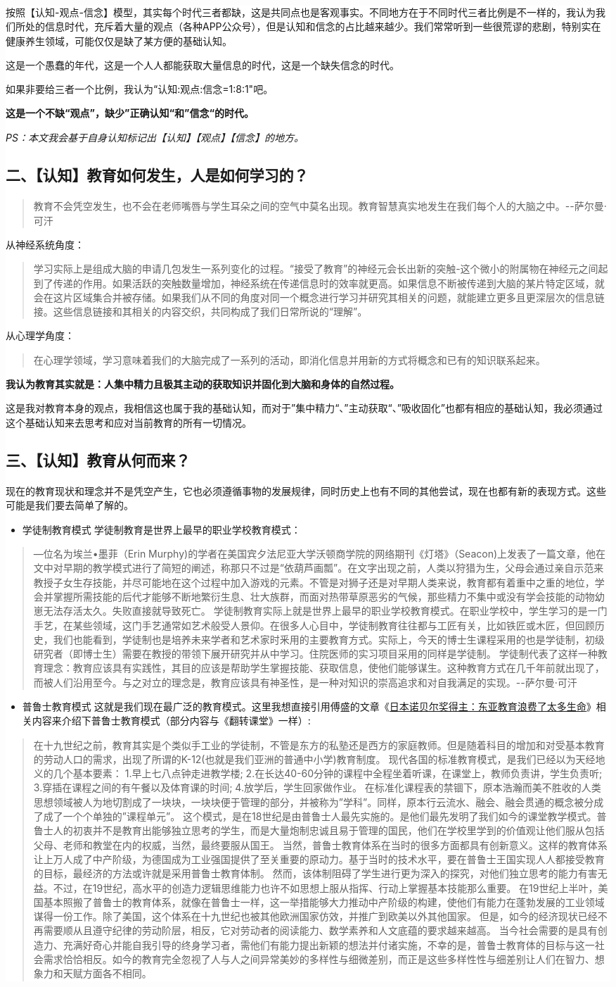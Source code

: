 按照【认知-观点-信念】模型，其实每个时代三者都缺，这是共同点也是客观事实。不同地方在于不同时代三者比例是不一样的，我认为我们所处的信息时代，充斥着大量的观点（各种APP公众号），但是认知和信念的占比越来越少。我们常常听到一些很荒谬的悲剧，特别实在健康养生领域，可能仅仅是缺了某方便的基础认知。

这是一个愚蠢的年代，这是一个人人都能获取大量信息的时代，这是一个缺失信念的时代。

如果非要给三者一个比例，我认为“认知:观点:信念=1:8:1"吧。

**这是一个不缺“观点”，缺少”正确认知“和”信念“的时代。**

*PS：本文我会基于自身认知标记出【认知】【观点】【信念】的地方。*

## 二、【认知】教育如何发生，人是如何学习的？

>教育不会凭空发生，也不会在老师嘴唇与学生耳朵之间的空气中莫名出现。教育智慧真实地发生在我们每个人的大脑之中。--萨尔曼·可汗

从神经系统角度：
>学习实际上是组成大脑的申请几包发生一系列变化的过程。“接受了教育”的神经元会长出新的突触-这个微小的附属物在神经元之间起到了传递的作用。如果活跃的突触数量增加，神经系统在传递信息时的效率就更高。如果信息不断被传递到大脑的某片特定区域，就会在这片区域集合并被存储。如果我们从不同的角度对同一个概念进行学习并研究其相关的问题，就能建立更多且更深层次的信息链接。这些信息链接和其相关的内容交织，共同构成了我们日常所说的“理解”。

从心理学角度：
>在心理学领域，学习意味着我们的大脑完成了一系列的活动，即消化信息并用新的方式将概念和已有的知识联系起来。

**我认为教育其实就是：人集中精力且极其主动的获取知识并固化到大脑和身体的自然过程。**

这是我对教育本身的观点，我相信这也属于我的基础认知，而对于”集中精力“、”主动获取“、”吸收固化”也都有相应的基础认知，我必须通过这个基础认知来去思考和应对当前教育的所有一切情况。

## 三、【认知】教育从何而来？
    
现在的教育现状和理念并不是凭空产生，它也必须遵循事物的发展规律，同时历史上也有不同的其他尝试，现在也都有新的表现方式。这些可能是我们要去简单了解的。

*   学徒制教育模式
    学徒制教育是世界上最早的职业学校教育模式：
>—位名为埃兰•墨菲（Erin Murphy)的学者在美国宾夕法尼亚大学沃顿商学院的网络期刊《灯塔》（Seacon)上发表了一篇文章，他在文中对早期的教学模式进行了简短的阐述，称那只不过是“依葫芦画瓢”。在文字出现之前，人类以狩猎为生，父母会通过亲自示范来教授子女生存技能，并尽可能地在这个过程中加入游戏的元素。不管是对狮子还是对早期人类来说，教育都有着重中之重的地位，学会并掌握所需技能的后代才能够不断地繁衍生息、壮大族群，而面对热带草原恶劣的气候，那些精力不集中或没有学会技能的动物幼崽无法存活太久。失败直接就导致死亡。
    学徒制教育实际上就是世界上最早的职业学校教育模式。在职业学校中，学生学习的是一门手艺，在某些领域，这门手艺通常如艺术般受人景仰。在很多人心目中，学徒制教育往往都与工匠有关，比如铁匠或木匠，但回顾历史，我们也能看到，学徒制也是培养未来学者和艺术家时釆用的主要教育方式。实际上，今天的博士生课程采用的也是学徒制，初级研究者（即博士生）需要在教授的带领下展开研究并从中学习。住院医师的实习项目采用的同样是学徒制。
    学徒制代表了这样一种教育理念：教育应该具有实践性，其目的应该是帮助学生掌握技能、获取信息，使他们能够谋生。这种教育方式在几千年前就出现了，而被人们沿用至今。与之对立的理念是，教育应该具有神圣性，是一种对知识的崇高追求和对自我满足的实现。--萨尔曼·可汗
    
*   普鲁士教育模式
    这就是我们现在最广泛的教育模式。这里我想直接引用傅盛的文章《[日本诺贝尔奖得主：东亚教育浪费了太多生命](https://pit.ifeng.com/a/20181008/60098217_0.shtml)》相关内容来介绍下普鲁士教育模式（部分内容与《翻转课堂》一样）:
>在十九世纪之前，教育其实是个类似手工业的学徒制，不管是东方的私塾还是西方的家庭教师。但是随着科目的增加和对受基本教育的劳动人口的需求，出现了所谓的K-12(也就是我们亚洲的普通中小学)教育制度。
现代各国的标准教育模式，是我们已经以为天经地义的几个基本要素：
1.早上七八点钟走进教学楼;
2.在长达40-60分钟的课程中全程坐着听课，在课堂上，教师负责讲，学生负责听;
3.穿插在课程之间的有午餐以及体育课的时间;
4.放学后，学生回家做作业。
>在标准化课程表的禁锢下，原本浩瀚而美不胜收的人类思想领域被人为地切割成了一块块，一块块便于管理的部分，并被称为”学科”。同样，原本行云流水、融会、融会贯通的概念被分成了成了一个个单独的”课程单元”。
>这个模式，是在18世纪是由普鲁士人最先实施的。是他们最先发明了我们如今的课堂教学模式。普鲁士人的初衷并不是教育出能够独立思考的学生，而是大量炮制忠诚且易于管理的国民，他们在学校里学到的价值观让他们服从包括父母、老师和教堂在内的权威，当然，最终要服从国王。
当然，普鲁士教育体系在当时的很多方面都具有创新意义。这样的教育体系让上万人成了中产阶级，为德国成为工业强国提供了至关重要的原动力。基于当时的技术水平，要在普鲁士王国实现人人都接受教育的目标，最经济的方法或许就是采用普鲁士教育体制。
>然而，该体制阻碍了学生进行更为深入的探究，对他们独立思考的能力有害无益。不过，在19世纪，高水平的创造力逻辑思维能力也许不如思想上服从指挥、行动上掌握基本技能那么重要。
>在19世纪上半叶，美国基本照搬了普鲁士的教育体系，就像在普鲁士一样，这一举措能够大力推动中产阶级的构建，使他们有能力在蓬勃发展的工业领域谋得一份工作。除了美国，这个体系在十九世纪也被其他欧洲国家仿效，并推广到欧美以外其他国家。
>但是，如今的经济现状已经不再需要顺从且遵守纪律的劳动阶层，相反，它对劳动者的阅读能力、数学素养和人文底蕴的要求越来越高。
>当今社会需要的是具有创造力、充满好奇心并能自我引导的终身学习者，需他们有能力提出新颖的想法并付诸实施，不幸的是，普鲁士教育体的目标与这一社会需求恰恰相反。如今的教育完全忽视了人与人之间异常美妙的多样性与细微差别，而正是这些多样性性与细差别让人们在智力、想象力和天赋方面各不相同。
    